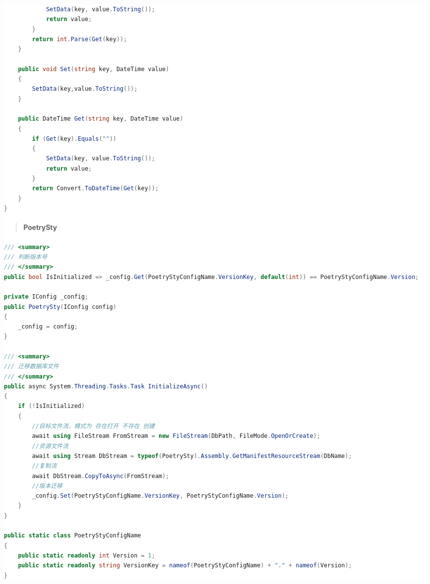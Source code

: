```cs
            SetData(key, value.ToString());
            return value;
        }
        return int.Parse(Get(key));
    }

    public void Set(string key, DateTime value)
    {
        SetData(key,value.ToString());
    }

    public DateTime Get(string key, DateTime value)
    {
        if (Get(key).Equals(""))
        {
            SetData(key, value.ToString());
            return value;
        }
        return Convert.ToDateTime(Get(key));
    }
}
```

> #### PoetrySty

```cs
/// <summary>
/// 判断版本号
/// </summary>
public bool IsInitialized => _config.Get(PoetryStyConfigName.VersionKey, default(int)) == PoetryStyConfigName.Version;

private IConfig _config;
public PoetrySty(IConfig config)
{
    _config = config;
}

/// <summary>
/// 迁移数据库文件
/// </summary>
public async System.Threading.Tasks.Task InitializeAsync()
{
    if (!IsInitialized)
    {
        //目标文件流，模式为 存在打开 不存在 创建
        await using FileStream FromStream = new FileStream(DbPath, FileMode.OpenOrCreate);
        //资源文件流
        await using Stream DbStream = typeof(PoetrySty).Assembly.GetManifestResourceStream(DbName);
        //复制流
        await DbStream.CopyToAsync(FromStream);
        //版本迁移
        _config.Set(PoetryStyConfigName.VersionKey, PoetryStyConfigName.Version);
    }
}

public static class PoetryStyConfigName
{
    public static readonly int Version = 1;
    public static readonly string VersionKey = nameof(PoetryStyConfigName) + "." + nameof(Version);
}
```
